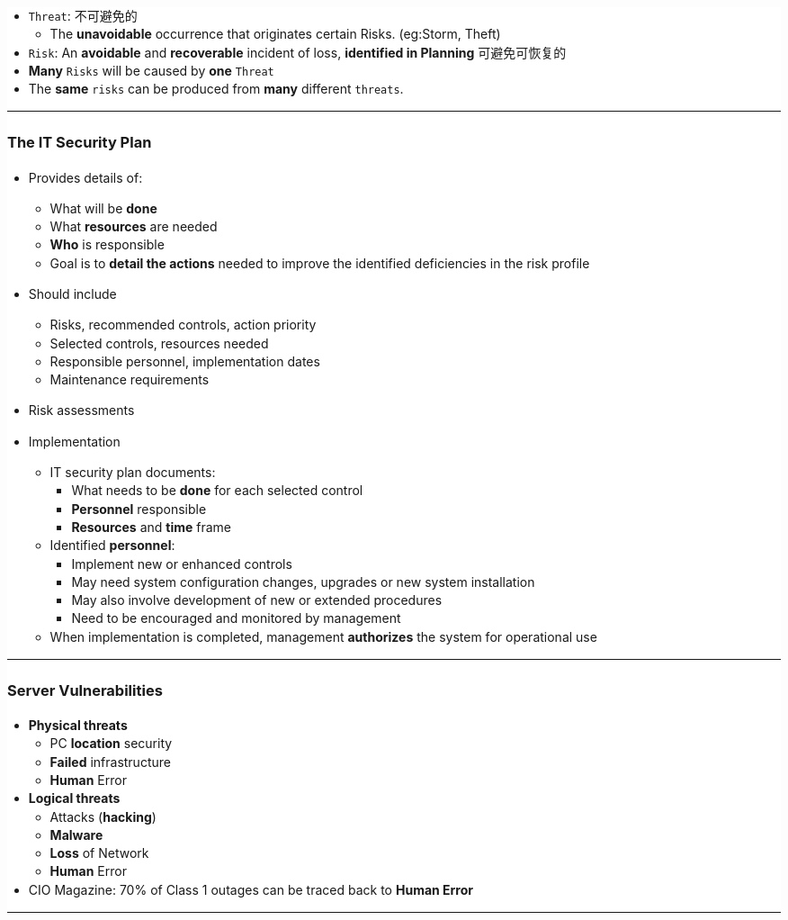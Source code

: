 - `Threat`: 不可避免的
  - The **unavoidable** occurrence that originates certain Risks. (eg:Storm, Theft)
- `Risk`: An **avoidable** and **recoverable** incident of loss, **identified in Planning** 可避免可恢复的
- **Many** `Risks` will be caused by **one** `Threat`
- The **same** `risks` can be produced from **many** different `threats`.

---

### The IT Security Plan

- Provides details of:

  - What will be **done**
  - What **resources** are needed
  - **Who** is responsible
  - Goal is to **detail the actions** needed to improve the identified deficiencies in the risk profile

- Should include

  - Risks, recommended controls, action priority
  - Selected controls, resources needed
  - Responsible personnel, implementation dates
  - Maintenance requirements

- Risk assessments
- Implementation

  - IT security plan documents:
    - What needs to be **done** for each selected control
    - **Personnel** responsible
    - **Resources** and **time** frame
  - Identified **personnel**:
    - Implement new or enhanced controls
    - May need system configuration changes, upgrades or new system installation
    - May also involve development of new or extended procedures
    - Need to be encouraged and monitored by management
  - When implementation is completed, management **authorizes** the system for operational use

---

### Server Vulnerabilities

- **Physical threats**
  - PC **location** security
  - **Failed** infrastructure
  - **Human** Error
- **Logical threats**
  - Attacks (**hacking**)
  - **Malware**
  - **Loss** of Network
  - **Human** Error
- CIO Magazine: 70% of Class 1 outages can be traced back to **Human Error**

---
